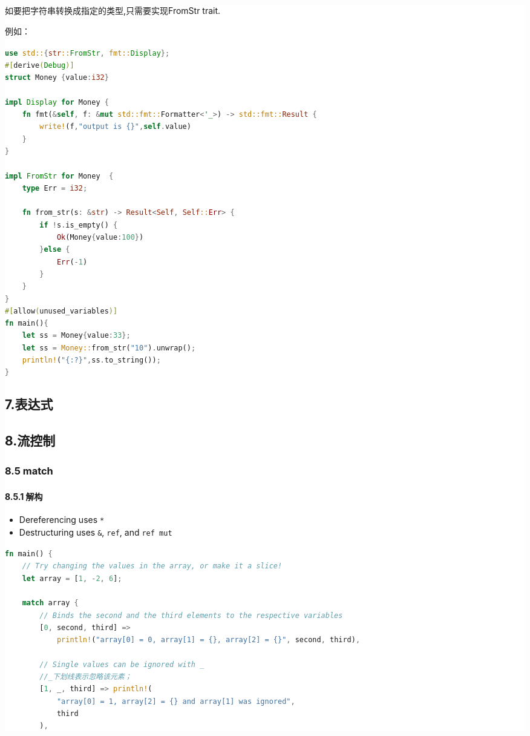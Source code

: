 如要把字符串转换成指定的类型,只需要实现FromStr trait.

例如：

```rust
use std::{str::FromStr, fmt::Display};
#[derive(Debug)]
struct Money {value:i32}

impl Display for Money {
    fn fmt(&self, f: &mut std::fmt::Formatter<'_>) -> std::fmt::Result {
        write!(f,"output is {}",self.value)
    }
}

impl FromStr for Money  {
    type Err = i32;

    fn from_str(s: &str) -> Result<Self, Self::Err> {
        if !s.is_empty() {
            Ok(Money{value:100})
        }else {
            Err(-1)
        }
    }
}
#[allow(unused_variables)]
fn main(){
    let ss = Money{value:33};
    let ss = Money::from_str("10").unwrap();
    println!("{:?}",ss.to_string());
}
```



## 7.表达式

## 8.流控制



### 8.5 match

#### 8.5.1 解构

- Dereferencing uses `*`
- Destructuring uses `&`, `ref`, and `ref mut`

```rust
fn main() {
    // Try changing the values in the array, or make it a slice!
    let array = [1, -2, 6];

    match array {
        // Binds the second and the third elements to the respective variables
        [0, second, third] =>
            println!("array[0] = 0, array[1] = {}, array[2] = {}", second, third),

        // Single values can be ignored with _
        //_下划线表示忽略该元素；
        [1, _, third] => println!(
            "array[0] = 1, array[2] = {} and array[1] was ignored",
            third
        ),

```
